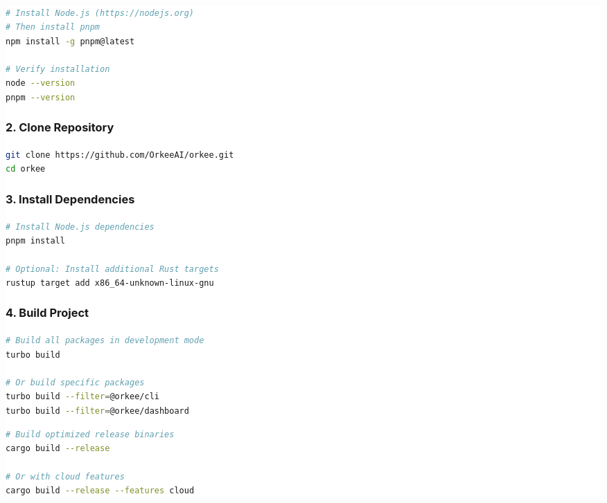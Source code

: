 </TabItem>
<TabItem value="nodejs" label="Install Node.js & pnpm">

```bash
# Install Node.js (https://nodejs.org)
# Then install pnpm
npm install -g pnpm@latest

# Verify installation
node --version
pnpm --version
```

</TabItem>
</Tabs>

### 2. Clone Repository

```bash
git clone https://github.com/OrkeeAI/orkee.git
cd orkee
```

### 3. Install Dependencies

```bash
# Install Node.js dependencies
pnpm install

# Optional: Install additional Rust targets
rustup target add x86_64-unknown-linux-gnu
```

### 4. Build Project

<Tabs>
<TabItem value="development" label="Development Build" default>

```bash
# Build all packages in development mode
turbo build

# Or build specific packages
turbo build --filter=@orkee/cli
turbo build --filter=@orkee/dashboard
```

</TabItem>
<TabItem value="release" label="Release Build">

```bash
# Build optimized release binaries
cargo build --release

# Or with cloud features
cargo build --release --features cloud
```
